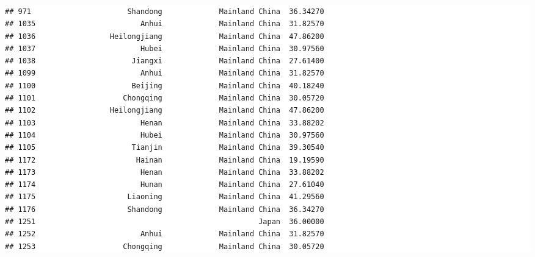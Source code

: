     ## 971                      Shandong             Mainland China  36.34270
    ## 1035                        Anhui             Mainland China  31.82570
    ## 1036                 Heilongjiang             Mainland China  47.86200
    ## 1037                        Hubei             Mainland China  30.97560
    ## 1038                      Jiangxi             Mainland China  27.61400
    ## 1099                        Anhui             Mainland China  31.82570
    ## 1100                      Beijing             Mainland China  40.18240
    ## 1101                    Chongqing             Mainland China  30.05720
    ## 1102                 Heilongjiang             Mainland China  47.86200
    ## 1103                        Henan             Mainland China  33.88202
    ## 1104                        Hubei             Mainland China  30.97560
    ## 1105                      Tianjin             Mainland China  39.30540
    ## 1172                       Hainan             Mainland China  19.19590
    ## 1173                        Henan             Mainland China  33.88202
    ## 1174                        Hunan             Mainland China  27.61040
    ## 1175                     Liaoning             Mainland China  41.29560
    ## 1176                     Shandong             Mainland China  36.34270
    ## 1251                                                   Japan  36.00000
    ## 1252                        Anhui             Mainland China  31.82570
    ## 1253                    Chongqing             Mainland China  30.05720